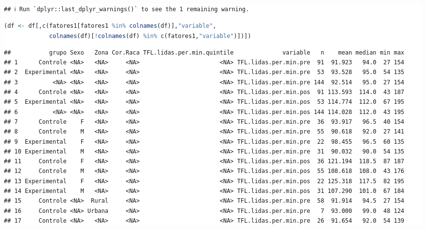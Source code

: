    ## ℹ Run `dplyr::last_dplyr_warnings()` to see the 1 remaining warning.

``` r
(df <- df[,c(fatores1[fatores1 %in% colnames(df)],"variable",
             colnames(df)[!colnames(df) %in% c(fatores1,"variable")])])
```

    ##           grupo Sexo   Zona Cor.Raca TFL.lidas.per.min.quintile              variable   n    mean median min max
    ## 1      Controle <NA>   <NA>     <NA>                       <NA> TFL.lidas.per.min.pre  91  91.923   94.0  27 154
    ## 2  Experimental <NA>   <NA>     <NA>                       <NA> TFL.lidas.per.min.pre  53  93.528   95.0  54 135
    ## 3          <NA> <NA>   <NA>     <NA>                       <NA> TFL.lidas.per.min.pre 144  92.514   95.0  27 154
    ## 4      Controle <NA>   <NA>     <NA>                       <NA> TFL.lidas.per.min.pos  91 113.593  114.0  43 187
    ## 5  Experimental <NA>   <NA>     <NA>                       <NA> TFL.lidas.per.min.pos  53 114.774  112.0  67 195
    ## 6          <NA> <NA>   <NA>     <NA>                       <NA> TFL.lidas.per.min.pos 144 114.028  112.0  43 195
    ## 7      Controle    F   <NA>     <NA>                       <NA> TFL.lidas.per.min.pre  36  93.917   96.5  40 154
    ## 8      Controle    M   <NA>     <NA>                       <NA> TFL.lidas.per.min.pre  55  90.618   92.0  27 141
    ## 9  Experimental    F   <NA>     <NA>                       <NA> TFL.lidas.per.min.pre  22  98.455   96.5  60 135
    ## 10 Experimental    M   <NA>     <NA>                       <NA> TFL.lidas.per.min.pre  31  90.032   90.0  54 135
    ## 11     Controle    F   <NA>     <NA>                       <NA> TFL.lidas.per.min.pos  36 121.194  118.5  87 187
    ## 12     Controle    M   <NA>     <NA>                       <NA> TFL.lidas.per.min.pos  55 108.618  108.0  43 176
    ## 13 Experimental    F   <NA>     <NA>                       <NA> TFL.lidas.per.min.pos  22 125.318  117.5  82 195
    ## 14 Experimental    M   <NA>     <NA>                       <NA> TFL.lidas.per.min.pos  31 107.290  101.0  67 184
    ## 15     Controle <NA>  Rural     <NA>                       <NA> TFL.lidas.per.min.pre  58  91.914   94.5  27 154
    ## 16     Controle <NA> Urbana     <NA>                       <NA> TFL.lidas.per.min.pre   7  93.000   99.0  48 124
    ## 17     Controle <NA>   <NA>     <NA>                       <NA> TFL.lidas.per.min.pre  26  91.654   92.0  54 139